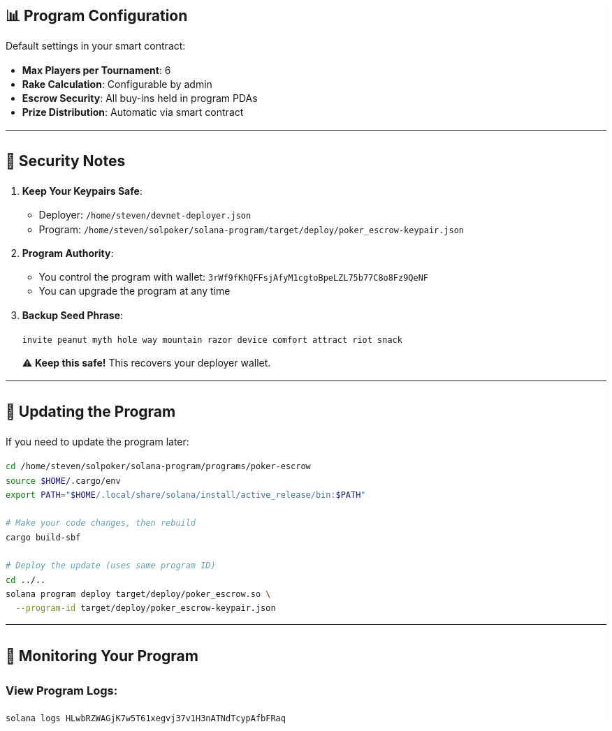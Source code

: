 ## 📊 Program Configuration

Default settings in your smart contract:
- **Max Players per Tournament**: 6
- **Rake Calculation**: Configurable by admin
- **Escrow Security**: All buy-ins held in program PDAs
- **Prize Distribution**: Automatic via smart contract

---

## 🔐 Security Notes

1. **Keep Your Keypairs Safe**:
   - Deployer: `/home/steven/devnet-deployer.json`
   - Program: `/home/steven/solpoker/solana-program/target/deploy/poker_escrow-keypair.json`

2. **Program Authority**: 
   - You control the program with wallet: `3rWf9fKhQFFsjAfyM1cgtoBpeLZL75b77C8o8Fz9QeNF`
   - You can upgrade the program at any time

3. **Backup Seed Phrase**:
   ```
   invite peanut myth hole way mountain razor device comfort attract riot snack
   ```
   ⚠️ **Keep this safe!** This recovers your deployer wallet.

---

## 🔄 Updating the Program

If you need to update the program later:

```bash
cd /home/steven/solpoker/solana-program/programs/poker-escrow
source $HOME/.cargo/env
export PATH="$HOME/.local/share/solana/install/active_release/bin:$PATH"

# Make your code changes, then rebuild
cargo build-sbf

# Deploy the update (uses same program ID)
cd ../..
solana program deploy target/deploy/poker_escrow.so \
  --program-id target/deploy/poker_escrow-keypair.json
```

---

## 📝 Monitoring Your Program

### View Program Logs:
```bash
solana logs HLwbRZWAGjK7w5T61xegvj37v1H3nATNdTcypAfbFRaq
```
